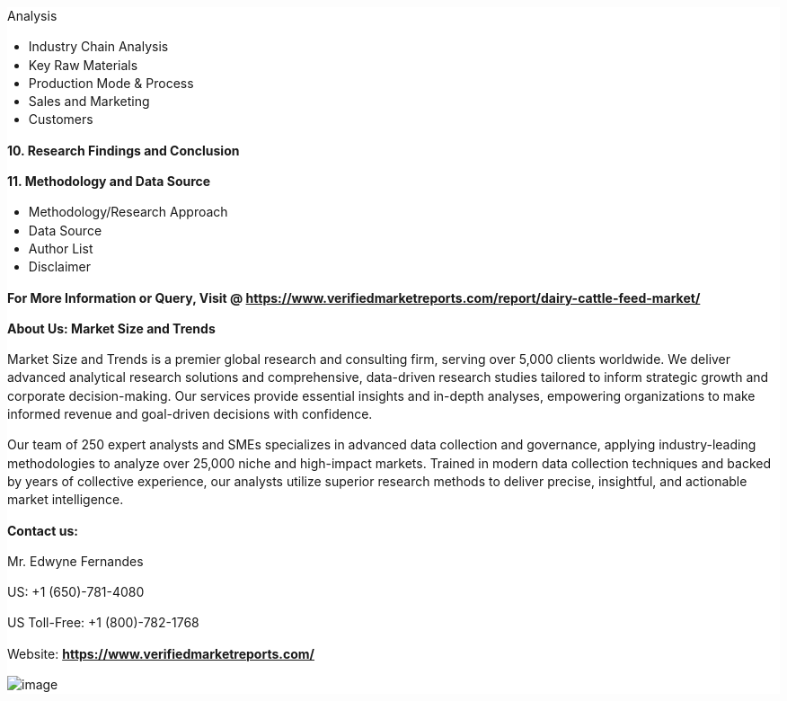 Analysis</strong></p><ul><li>Industry Chain Analysis</li><li>Key Raw Materials</li><li>Production Mode &amp; Process</li><li>Sales and Marketing</li><li>Customers</li></ul><p><strong>10. Research Findings and Conclusion</strong></p><p><strong>11. Methodology and Data Source</strong></p><ul><li>Methodology/Research Approach</li><li>Data Source</li><li>Author List</li><li>Disclaimer</li></ul></p><p><strong>For More Information or Query, Visit @ <a href="https://www.verifiedmarketreports.com/report/dairy-cattle-feed-market/">https://www.verifiedmarketreports.com/report/dairy-cattle-feed-market/</a></strong></p><p><strong>About Us: Market Size and Trends</strong></p><p>Market Size and Trends is a premier global research and consulting firm, serving over 5,000 clients worldwide. We deliver advanced analytical research solutions and comprehensive, data-driven research studies tailored to inform strategic growth and corporate decision-making. Our services provide essential insights and in-depth analyses, empowering organizations to make informed revenue and goal-driven decisions with confidence.</p><p>Our team of 250 expert analysts and SMEs specializes in advanced data collection and governance, applying industry-leading methodologies to analyze over 25,000 niche and high-impact markets. Trained in modern data collection techniques and backed by years of collective experience, our analysts utilize superior research methods to deliver precise, insightful, and actionable market intelligence.</p><p><strong>Contact us:</strong></p><p>Mr. Edwyne Fernandes</p><p>US: +1 (650)-781-4080</p><p>US Toll-Free: +1 (800)-782-1768</p><p>Website: <strong><a href="https://www.verifiedmarketreports.com/">https://www.verifiedmarketreports.com/</a></strong></p>
![image](https://github.com/user-attachments/assets/a47457b1-8b4e-4b14-bcaf-f9435e5ddae4)
